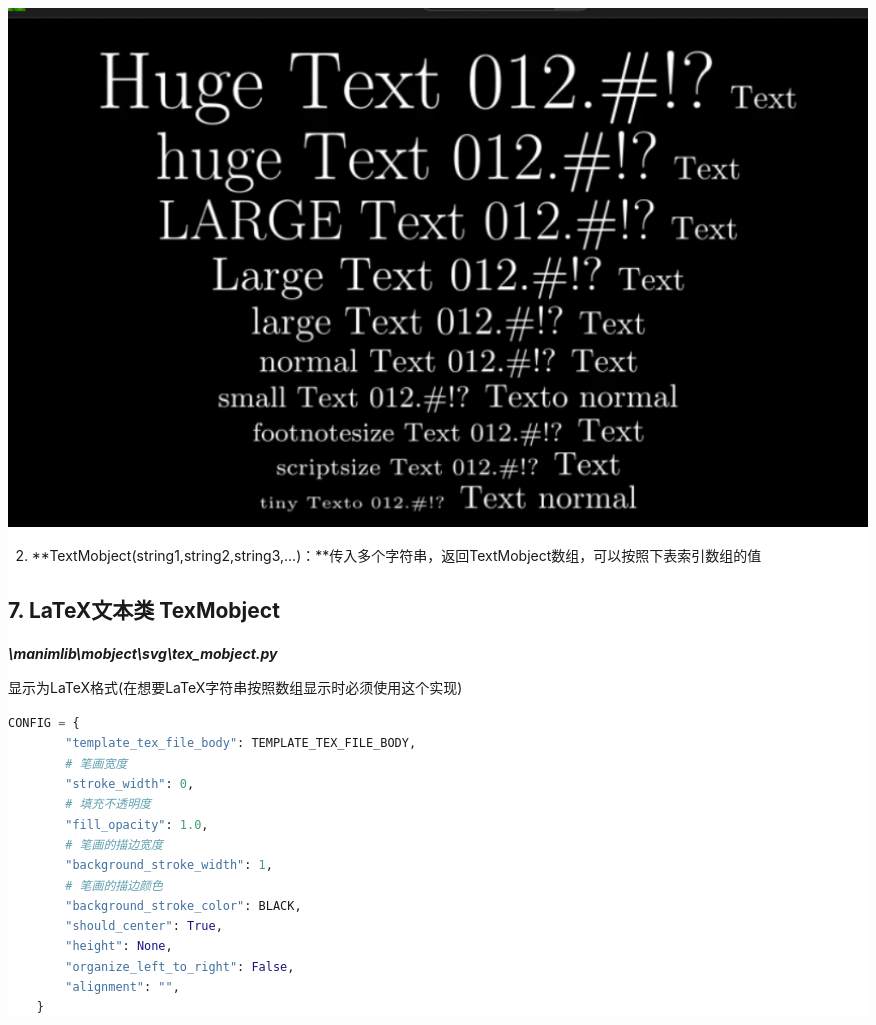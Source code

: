    ![1565704370228](manim自学文档.assets/1565704370228.png)

2. **TextMobject(string1,string2,string3,…)：**传入多个字符串，返回TextMobject数组，可以按照下表索引数组的值

## 7. LaTeX文本类 TexMobject

***\manimlib\mobject\svg\tex_mobject.py***

显示为LaTeX格式(在想要LaTeX字符串按照数组显示时必须使用这个实现)

```python
CONFIG = {
        "template_tex_file_body": TEMPLATE_TEX_FILE_BODY,
    	# 笔画宽度
        "stroke_width": 0,
    	# 填充不透明度
        "fill_opacity": 1.0,
    	# 笔画的描边宽度
        "background_stroke_width": 1,
    	# 笔画的描边颜色
        "background_stroke_color": BLACK,
        "should_center": True,
        "height": None,
        "organize_left_to_right": False,
        "alignment": "",
    }
```

